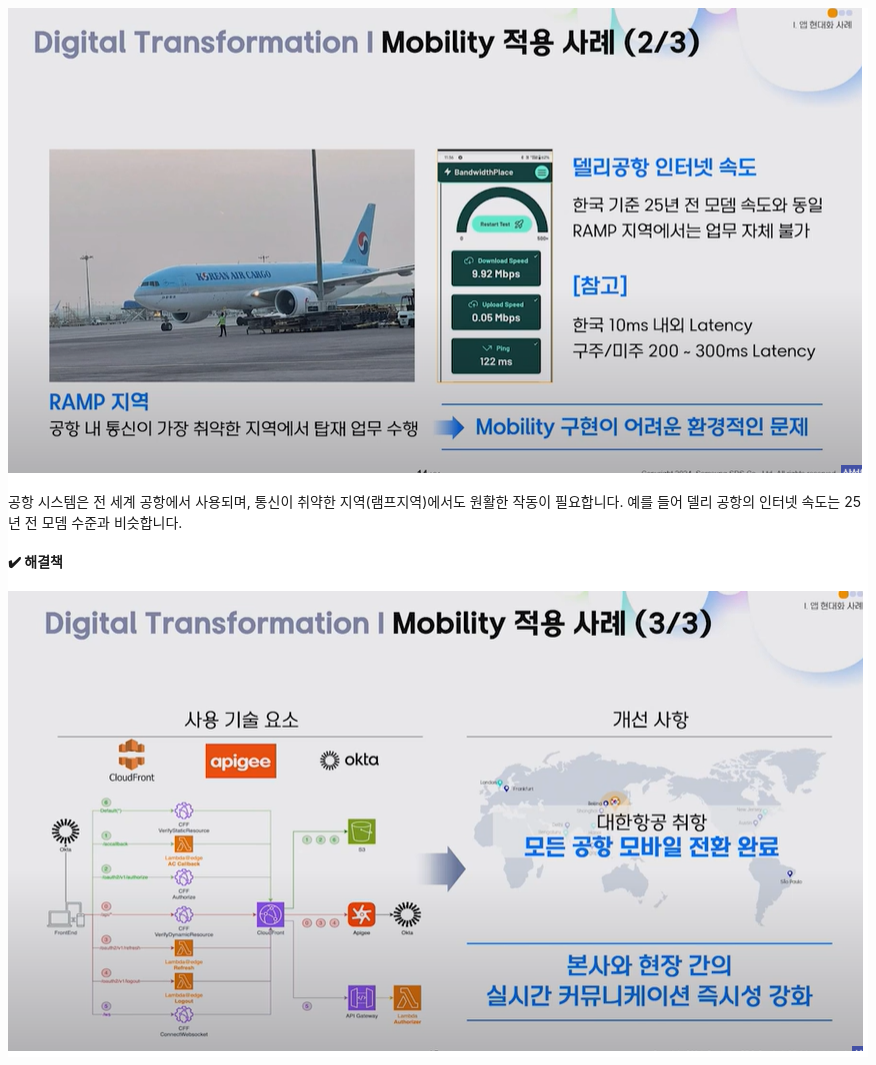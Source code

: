 ![alt text](image-9.png)

공항 시스템은 전 세계 공항에서 사용되며, 통신이 취약한 지역(램프지역)에서도 원활한 작동이 필요합니다. 예를 들어 델리 공항의 인터넷 속도는 25년 전 모뎀 수준과 비슷합니다.

#### ✔️ 해결책

![alt text](image-10.png)
